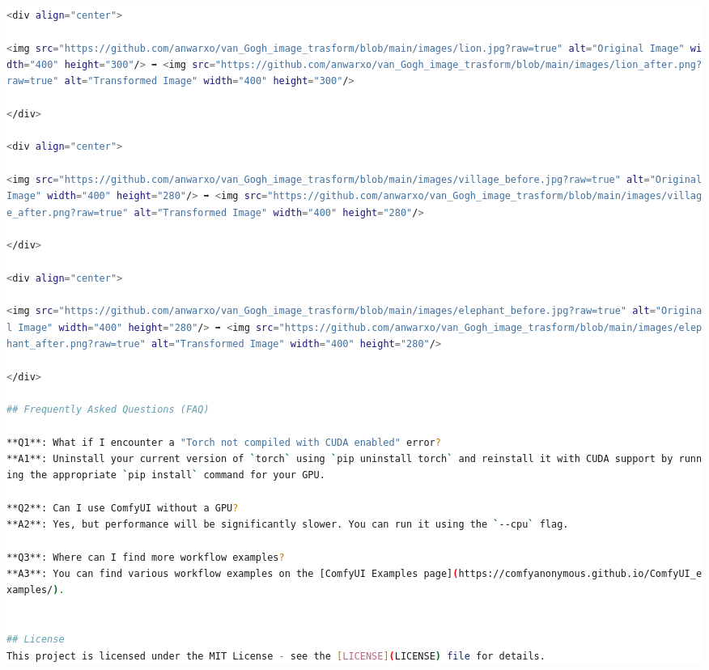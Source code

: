    ```bash
<div align="center">

<img src="https://github.com/anwarxo/van_Gogh_image_trasform/blob/main/images/lion.jpg?raw=true" alt="Original Image" width="400" height="300"/> ➡️ <img src="https://github.com/anwarxo/van_Gogh_image_trasform/blob/main/images/lion_after.png?raw=true" alt="Transformed Image" width="400" height="300"/>

</div>

<div align="center">

<img src="https://github.com/anwarxo/van_Gogh_image_trasform/blob/main/images/village_before.jpg?raw=true" alt="Original Image" width="400" height="280"/> ➡️ <img src="https://github.com/anwarxo/van_Gogh_image_trasform/blob/main/images/village_after.png?raw=true" alt="Transformed Image" width="400" height="280"/>

</div>

<div align="center">

<img src="https://github.com/anwarxo/van_Gogh_image_trasform/blob/main/images/elephant_before.jpg?raw=true" alt="Original Image" width="400" height="280"/> ➡️ <img src="https://github.com/anwarxo/van_Gogh_image_trasform/blob/main/images/elephant_after.png?raw=true" alt="Transformed Image" width="400" height="280"/>

</div>

## Frequently Asked Questions (FAQ)

**Q1**: What if I encounter a "Torch not compiled with CUDA enabled" error?  
**A1**: Uninstall your current version of `torch` using `pip uninstall torch` and reinstall it with CUDA support by running the appropriate `pip install` command for your GPU.

**Q2**: Can I use ComfyUI without a GPU?  
**A2**: Yes, but performance will be significantly slower. You can run it using the `--cpu` flag.

**Q3**: Where can I find more workflow examples?  
**A3**: You can find various workflow examples on the [ComfyUI Examples page](https://comfyanonymous.github.io/ComfyUI_examples/).


## License
This project is licensed under the MIT License - see the [LICENSE](LICENSE) file for details.

